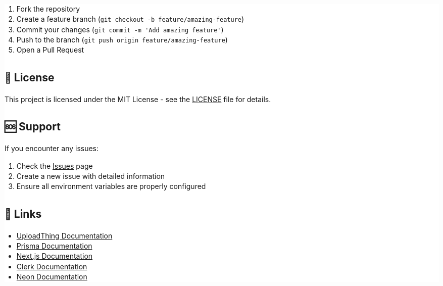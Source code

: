 1. Fork the repository
2. Create a feature branch (`git checkout -b feature/amazing-feature`)
3. Commit your changes (`git commit -m 'Add amazing feature'`)
4. Push to the branch (`git push origin feature/amazing-feature`)
5. Open a Pull Request

## 📝 License

This project is licensed under the MIT License - see the [LICENSE](LICENSE) file for details.

## 🆘 Support

If you encounter any issues:

1. Check the [Issues](https://github.com/Clayton80024/storage-app/issues) page
2. Create a new issue with detailed information
3. Ensure all environment variables are properly configured

## 🔗 Links

- [UploadThing Documentation](https://uploadthing.com/docs)
- [Prisma Documentation](https://www.prisma.io/docs)
- [Next.js Documentation](https://nextjs.org/docs)
- [Clerk Documentation](https://clerk.com/docs)
- [Neon Documentation](https://neon.tech/docs)